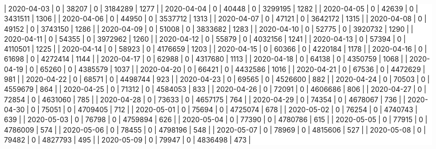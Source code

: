 | 2020-04-03 | 0 | 38207 | 0 | 3184289 | 1277 |
| 2020-04-04 | 0 | 40448 | 0 | 3299195 | 1282 |
| 2020-04-05 | 0 | 42639 | 0 | 3431511 | 1306 |
| 2020-04-06 | 0 | 44950 | 0 | 3537712 | 1313 |
| 2020-04-07 | 0 | 47121 | 0 | 3642172 | 1315 |
| 2020-04-08 | 0 | 49152 | 0 | 3743150 | 1286 |
| 2020-04-09 | 0 | 51008 | 0 | 3833682 | 1283 |
| 2020-04-10 | 0 | 52775 | 0 | 3920732 | 1290 |
| 2020-04-11 | 0 | 54355 | 0 | 3972962 | 1260 |
| 2020-04-12 | 0 | 55879 | 0 | 4032156 | 1241 |
| 2020-04-13 | 0 | 57394 | 0 | 4110501 | 1225 |
| 2020-04-14 | 0 | 58923 | 0 | 4176659 | 1203 |
| 2020-04-15 | 0 | 60366 | 0 | 4220184 | 1178 |
| 2020-04-16 | 0 | 61698 | 0 | 4272414 | 1144 |
| 2020-04-17 | 0 | 62988 | 0 | 4317680 | 1113 |
| 2020-04-18 | 0 | 64138 | 0 | 4350759 | 1068 |
| 2020-04-19 | 0 | 65260 | 0 | 4385579 | 1037 |
| 2020-04-20 | 0 | 66421 | 0 | 4432586 | 1016 |
| 2020-04-21 | 0 | 67536 | 0 | 4472629 | 981 |
| 2020-04-22 | 0 | 68571 | 0 | 4498744 | 923 |
| 2020-04-23 | 0 | 69565 | 0 | 4526600 | 882 |
| 2020-04-24 | 0 | 70503 | 0 | 4559679 | 864 |
| 2020-04-25 | 0 | 71312 | 0 | 4584053 | 833 |
| 2020-04-26 | 0 | 72091 | 0 | 4606686 | 806 |
| 2020-04-27 | 0 | 72854 | 0 | 4631060 | 785 |
| 2020-04-28 | 0 | 73633 | 0 | 4657175 | 764 |
| 2020-04-29 | 0 | 74354 | 0 | 4678067 | 736 |
| 2020-04-30 | 0 | 75051 | 0 | 4709405 | 712 |
| 2020-05-01 | 0 | 75694 | 0 | 4725074 | 678 |
| 2020-05-02 | 0 | 76254 | 0 | 4740743 | 639 |
| 2020-05-03 | 0 | 76798 | 0 | 4759894 | 626 |
| 2020-05-04 | 0 | 77390 | 0 | 4780786 | 615 |
| 2020-05-05 | 0 | 77915 | 0 | 4786009 | 574 |
| 2020-05-06 | 0 | 78455 | 0 | 4798196 | 548 |
| 2020-05-07 | 0 | 78969 | 0 | 4815606 | 527 |
| 2020-05-08 | 0 | 79482 | 0 | 4827793 | 495 |
| 2020-05-09 | 0 | 79947 | 0 | 4836498 | 473 |